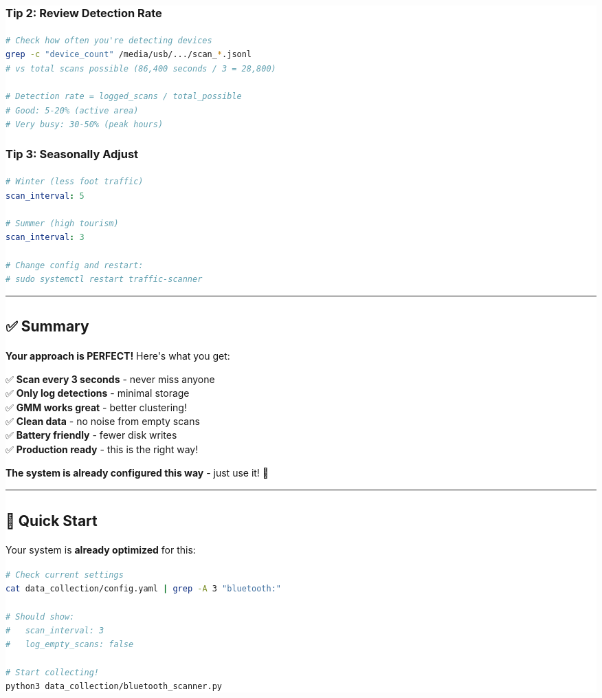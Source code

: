 ### Tip 2: Review Detection Rate
```bash
# Check how often you're detecting devices
grep -c "device_count" /media/usb/.../scan_*.jsonl
# vs total scans possible (86,400 seconds / 3 = 28,800)

# Detection rate = logged_scans / total_possible
# Good: 5-20% (active area)
# Very busy: 30-50% (peak hours)
```

### Tip 3: Seasonally Adjust
```yaml
# Winter (less foot traffic)
scan_interval: 5

# Summer (high tourism)
scan_interval: 3

# Change config and restart:
# sudo systemctl restart traffic-scanner
```

---

## ✅ Summary

**Your approach is PERFECT!** Here's what you get:

✅ **Scan every 3 seconds** - never miss anyone  
✅ **Only log detections** - minimal storage  
✅ **GMM works great** - better clustering!  
✅ **Clean data** - no noise from empty scans  
✅ **Battery friendly** - fewer disk writes  
✅ **Production ready** - this is the right way!  

**The system is already configured this way** - just use it! 🎉

---

## 🚀 Quick Start

Your system is **already optimized** for this:

```bash
# Check current settings
cat data_collection/config.yaml | grep -A 3 "bluetooth:"

# Should show:
#   scan_interval: 3
#   log_empty_scans: false

# Start collecting!
python3 data_collection/bluetooth_scanner.py
```
